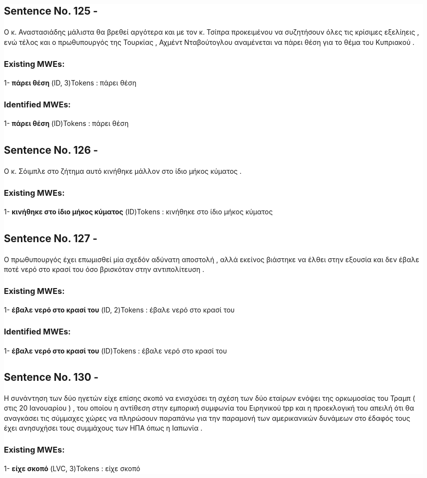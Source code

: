 ## Sentence No. 125 - 
Ο κ. Αναστασιάδης μάλιστα θα βρεθεί αργότερα και με τον κ. Τσίπρα προκειμένου να συζητήσουν όλες τις κρίσιμες εξελίηεις , ενώ τέλος και ο πρωθυπουργός της Τουρκίας , Αχμέντ Νταβούτογλου αναμένεται να πάρει θέση για το θέμα του Κυπριακού . 
### Existing MWEs: 
1- **πάρει θέση** (ID, 3)Tokens : 
πάρει
θέση

### Identified MWEs: 
1- **πάρει θέση** (ID)Tokens : 
πάρει
θέση

## Sentence No. 126 - 
Ο κ. Σόιμπλε στο ζήτημα αυτό κινήθηκε μάλλον στο ίδιο μήκος κύματος . 
### Existing MWEs: 
1- **κινήθηκε στο ίδιο μήκος κύματος** (ID)Tokens : 
κινήθηκε
στο
ίδιο
μήκος
κύματος

## Sentence No. 127 - 
Ο πρωθυπουργός έχει επωμισθεί μία σχεδόν αδύνατη αποστολή , αλλά εκείνος βιάστηκε να έλθει στην εξουσία και δεν έβαλε ποτέ νερό στο κρασί του όσο βρισκόταν στην αντιπολίτευση . 
### Existing MWEs: 
1- **έβαλε νερό στο κρασί του** (ID, 2)Tokens : 
έβαλε
νερό
στο
κρασί
του

### Identified MWEs: 
1- **έβαλε νερό στο κρασί του** (ID)Tokens : 
έβαλε
νερό
στο
κρασί
του

## Sentence No. 130 - 
Η συνάντηση των δύο ηγετών είχε επίσης σκοπό να ενισχύσει τη σχέση των δύο εταίρων ενόψει της ορκωμοσίας του Τραμπ ( στις 20 Ιανουαρίου ) , του οποίου η αντίθεση στην εμπορική συμφωνία του Ειρηνικού tpp και η προεκλογική του απειλή ότι θα αναγκάσει τις σύμμαχες χώρες να πληρώσουν παραπάνω για την παραμονή των αμερικανικών δυνάμεων στο έδαφός τους έχει ανησυχήσει τους συμμάχους των ΗΠΑ όπως η Ιαπωνία . 
### Existing MWEs: 
1- **είχε σκοπό** (LVC, 3)Tokens : 
είχε
σκοπό
